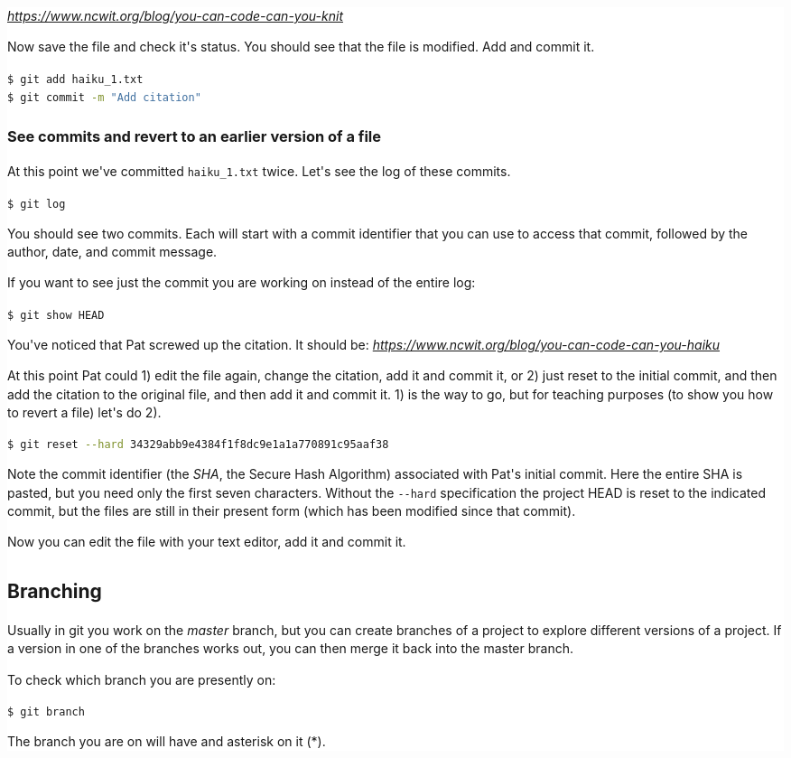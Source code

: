 _https://www.ncwit.org/blog/you-can-code-can-you-knit_

Now save the file and check it's status.  You should see that the file is modified.
Add and commit it.

```bash
$ git add haiku_1.txt
$ git commit -m "Add citation"
```

### See commits and revert to an earlier version of a file

At this point we've committed `haiku_1.txt` twice.  Let's see the log of these
commits.

```bash
$ git log
```

You should see two commits.  Each will start with a commit identifier that you can use
to access that commit, followed by the author, date, and commit message.

If you want to see just the commit you are working on instead of the entire log:
```bash
$ git show HEAD
```

You've noticed that Pat screwed up the citation.  It should be:
_https://www.ncwit.org/blog/you-can-code-can-you-haiku_

At this point Pat could 1) edit the file again, change the citation, add it
and commit it, or 2) just reset to the initial commit, and then add the citation
to the original file, and then add it and commit it.  1) is the way to go, but
for teaching purposes (to show you how to revert a file) let's do 2).

```bash
$ git reset --hard 34329abb9e4384f1f8dc9e1a1a770891c95aaf38
```

Note the commit identifier (the _SHA_, the Secure Hash Algorithm) associated with
Pat's initial commit.  Here the entire SHA is pasted, but you need only the first
seven characters.  Without the `--hard` specification the project HEAD is reset to
the indicated commit, but the files are still in their present form (which has
been modified since that commit).

Now you can edit the file with your text editor, add it and commit it.

## Branching
Usually in git you work on the _master_ branch, but you can create branches of a
project to explore different versions of a project.  If a version in one of the 
branches works out, you can then merge it back into the master branch.  

To check which branch you are presently on:
```bash
$ git branch
```
The branch you are on will have and asterisk on it (\*).  
